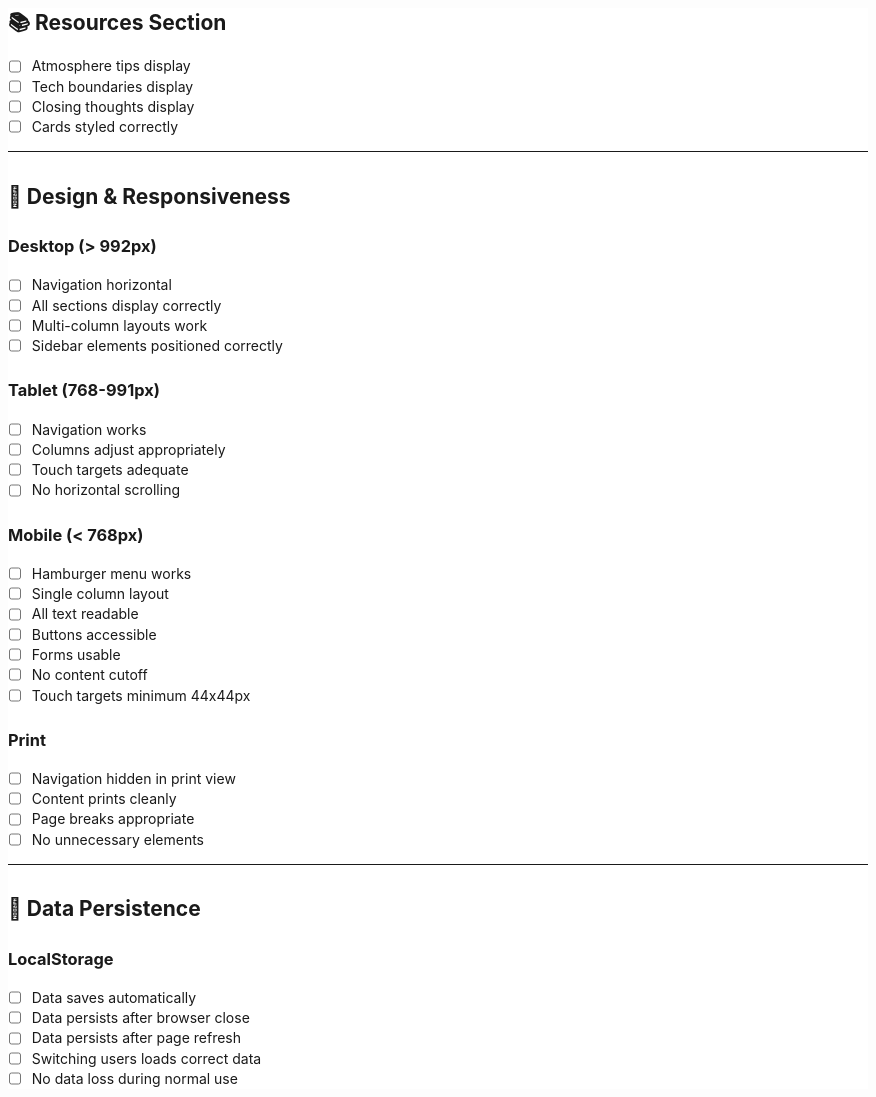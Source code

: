 
## 📚 Resources Section

- [ ] Atmosphere tips display
- [ ] Tech boundaries display
- [ ] Closing thoughts display
- [ ] Cards styled correctly

---

## 🎨 Design & Responsiveness

### Desktop (> 992px)
- [ ] Navigation horizontal
- [ ] All sections display correctly
- [ ] Multi-column layouts work
- [ ] Sidebar elements positioned correctly

### Tablet (768-991px)
- [ ] Navigation works
- [ ] Columns adjust appropriately
- [ ] Touch targets adequate
- [ ] No horizontal scrolling

### Mobile (< 768px)
- [ ] Hamburger menu works
- [ ] Single column layout
- [ ] All text readable
- [ ] Buttons accessible
- [ ] Forms usable
- [ ] No content cutoff
- [ ] Touch targets minimum 44x44px

### Print
- [ ] Navigation hidden in print view
- [ ] Content prints cleanly
- [ ] Page breaks appropriate
- [ ] No unnecessary elements

---

## 💾 Data Persistence

### LocalStorage
- [ ] Data saves automatically
- [ ] Data persists after browser close
- [ ] Data persists after page refresh
- [ ] Switching users loads correct data
- [ ] No data loss during normal use
